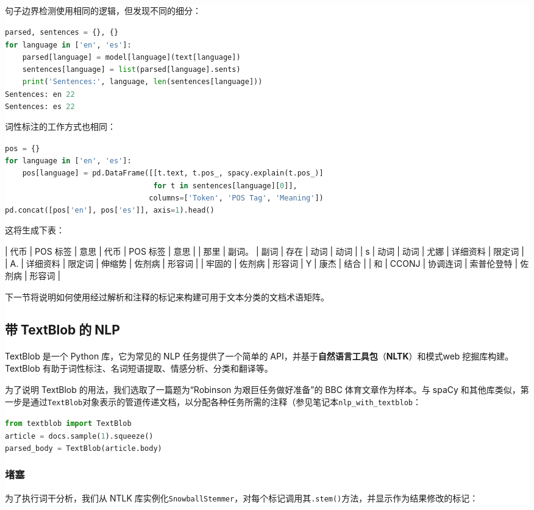 句子边界检测使用相同的逻辑，但发现不同的细分：

```py
parsed, sentences = {}, {}
for language in ['en', 'es']:
    parsed[language] = model[language](text[language])
    sentences[language] = list(parsed[language].sents)
    print('Sentences:', language, len(sentences[language]))
Sentences: en 22
Sentences: es 22 
```

词性标注的工作方式也相同：

```py
pos = {}
for language in ['en', 'es']:
    pos[language] = pd.DataFrame([[t.text, t.pos_, spacy.explain(t.pos_)] 
                                  for t in sentences[language][0]],
                                 columns=['Token', 'POS Tag', 'Meaning'])
pd.concat([pos['en'], pos['es']], axis=1).head() 
```

这将生成下表：

<colgroup><col> <col> <col> <col> <col> <col></colgroup> 
| 代币 | POS 标签 | 意思 | 代币 | POS 标签 | 意思 |
| 那里 | 副词。 | 副词 | 存在 | 动词 | 动词 |
| s | 动词 | 动词 | 尤娜 | 详细资料 | 限定词 |
| A. | 详细资料 | 限定词 | 伸缩势 | 佐剂病 | 形容词 |
| 牢固的 | 佐剂病 | 形容词 | Y | 康杰 | 结合 |
| 和 | CCONJ | 协调连词 | 索普伦登特 | 佐剂病 | 形容词 |

下一节将说明如何使用经过解析和注释的标记来构建可用于文本分类的文档术语矩阵。

## 带 TextBlob 的 NLP

TextBlob 是一个 Python 库，它为常见的 NLP 任务提供了一个简单的 API，并基于**自然语言工具包**（**NLTK**）和模式web 挖掘库构建。TextBlob 有助于词性标注、名词短语提取、情感分析、分类和翻译等。

为了说明 TextBlob 的用法，我们选取了一篇题为“Robinson 为艰巨任务做好准备”的 BBC 体育文章作为样本。与 spaCy 和其他库类似，第一步是通过`TextBlob`对象表示的管道传递文档，以分配各种任务所需的注释（参见笔记本`nlp_with_textblob`：

```py
from textblob import TextBlob
article = docs.sample(1).squeeze()
parsed_body = TextBlob(article.body) 
```

### 堵塞

为了执行词干分析，我们从 NTLK 库实例化`SnowballStemmer`，对每个标记调用其`.stem()`方法，并显示作为结果修改的标记：
